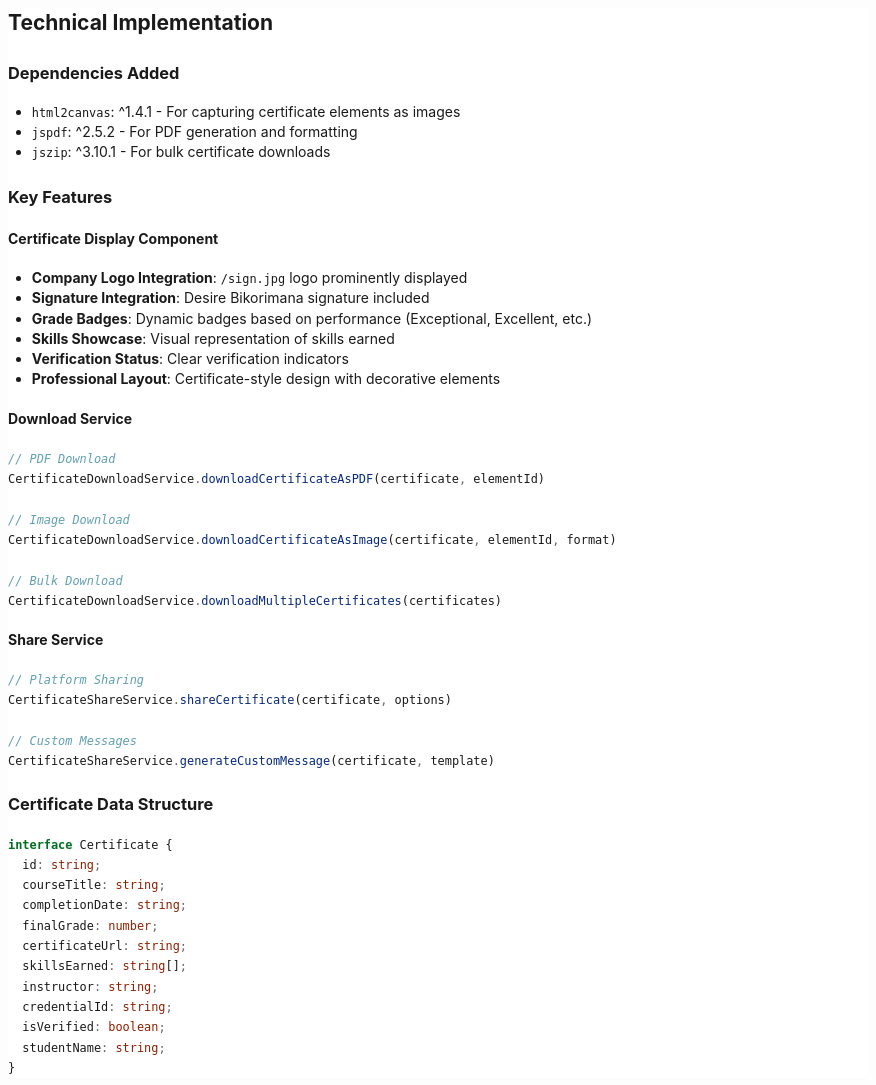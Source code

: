 ## Technical Implementation

### Dependencies Added
- `html2canvas`: ^1.4.1 - For capturing certificate elements as images
- `jspdf`: ^2.5.2 - For PDF generation and formatting
- `jszip`: ^3.10.1 - For bulk certificate downloads

### Key Features

#### Certificate Display Component
- **Company Logo Integration**: `/sign.jpg` logo prominently displayed
- **Signature Integration**: Desire Bikorimana signature included
- **Grade Badges**: Dynamic badges based on performance (Exceptional, Excellent, etc.)
- **Skills Showcase**: Visual representation of skills earned
- **Verification Status**: Clear verification indicators
- **Professional Layout**: Certificate-style design with decorative elements

#### Download Service
```typescript
// PDF Download
CertificateDownloadService.downloadCertificateAsPDF(certificate, elementId)

// Image Download
CertificateDownloadService.downloadCertificateAsImage(certificate, elementId, format)

// Bulk Download
CertificateDownloadService.downloadMultipleCertificates(certificates)
```

#### Share Service
```typescript
// Platform Sharing
CertificateShareService.shareCertificate(certificate, options)

// Custom Messages
CertificateShareService.generateCustomMessage(certificate, template)
```

### Certificate Data Structure
```typescript
interface Certificate {
  id: string;
  courseTitle: string;
  completionDate: string;
  finalGrade: number;
  certificateUrl: string;
  skillsEarned: string[];
  instructor: string;
  credentialId: string;
  isVerified: boolean;
  studentName: string;
}
```
